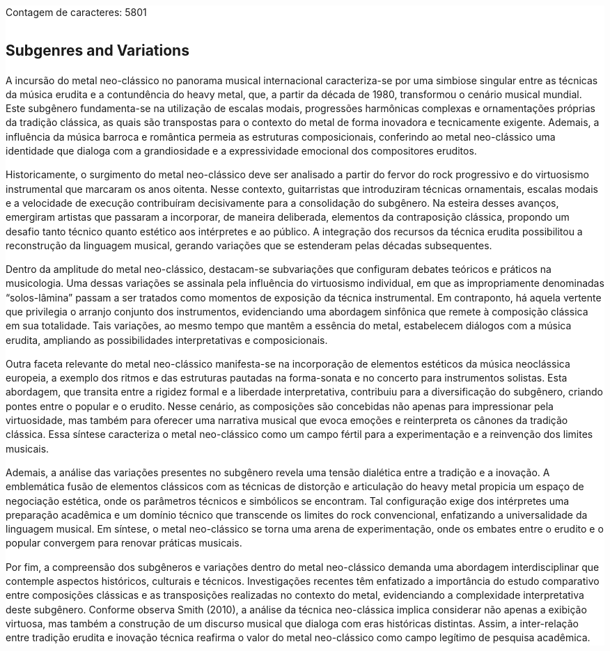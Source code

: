 Contagem de caracteres: 5801

## Subgenres and Variations

A incursão do metal neo-clássico no panorama musical internacional caracteriza-se por uma simbiose
singular entre as técnicas da música erudita e a contundência do heavy metal, que, a partir da
década de 1980, transformou o cenário musical mundial. Este subgênero fundamenta-se na utilização de
escalas modais, progressões harmônicas complexas e ornamentações próprias da tradição clássica, as
quais são transpostas para o contexto do metal de forma inovadora e tecnicamente exigente. Ademais,
a influência da música barroca e romântica permeia as estruturas composicionais, conferindo ao metal
neo-clássico uma identidade que dialoga com a grandiosidade e a expressividade emocional dos
compositores eruditos.

Historicamente, o surgimento do metal neo-clássico deve ser analisado a partir do fervor do rock
progressivo e do virtuosismo instrumental que marcaram os anos oitenta. Nesse contexto, guitarristas
que introduziram técnicas ornamentais, escalas modais e a velocidade de execução contribuíram
decisivamente para a consolidação do subgênero. Na esteira desses avanços, emergiram artistas que
passaram a incorporar, de maneira deliberada, elementos da contraposição clássica, propondo um
desafio tanto técnico quanto estético aos intérpretes e ao público. A integração dos recursos da
técnica erudita possibilitou a reconstrução da linguagem musical, gerando variações que se
estenderam pelas décadas subsequentes.

Dentro da amplitude do metal neo-clássico, destacam-se subvariações que configuram debates teóricos
e práticos na musicologia. Uma dessas variações se assinala pela influência do virtuosismo
individual, em que as impropriamente denominadas “solos-lâmina” passam a ser tratados como momentos
de exposição da técnica instrumental. Em contraponto, há aquela vertente que privilegia o arranjo
conjunto dos instrumentos, evidenciando uma abordagem sinfônica que remete à composição clássica em
sua totalidade. Tais variações, ao mesmo tempo que mantêm a essência do metal, estabelecem diálogos
com a música erudita, ampliando as possibilidades interpretativas e composicionais.

Outra faceta relevante do metal neo-clássico manifesta-se na incorporação de elementos estéticos da
música neoclássica europeia, a exemplo dos ritmos e das estruturas pautadas na forma-sonata e no
concerto para instrumentos solistas. Esta abordagem, que transita entre a rigidez formal e a
liberdade interpretativa, contribuiu para a diversificação do subgênero, criando pontes entre o
popular e o erudito. Nesse cenário, as composições são concebidas não apenas para impressionar pela
virtuosidade, mas também para oferecer uma narrativa musical que evoca emoções e reinterpreta os
cânones da tradição clássica. Essa síntese caracteriza o metal neo-clássico como um campo fértil
para a experimentação e a reinvenção dos limites musicais.

Ademais, a análise das variações presentes no subgênero revela uma tensão dialética entre a tradição
e a inovação. A emblemática fusão de elementos clássicos com as técnicas de distorção e articulação
do heavy metal propicia um espaço de negociação estética, onde os parâmetros técnicos e simbólicos
se encontram. Tal configuração exige dos intérpretes uma preparação acadêmica e um domínio técnico
que transcende os limites do rock convencional, enfatizando a universalidade da linguagem musical.
Em síntese, o metal neo-clássico se torna uma arena de experimentação, onde os embates entre o
erudito e o popular convergem para renovar práticas musicais.

Por fim, a compreensão dos subgêneros e variações dentro do metal neo-clássico demanda uma abordagem
interdisciplinar que contemple aspectos históricos, culturais e técnicos. Investigações recentes têm
enfatizado a importância do estudo comparativo entre composições clássicas e as transposições
realizadas no contexto do metal, evidenciando a complexidade interpretativa deste subgênero.
Conforme observa Smith (2010), a análise da técnica neo-clássica implica considerar não apenas a
exibição virtuosa, mas também a construção de um discurso musical que dialoga com eras históricas
distintas. Assim, a inter-relação entre tradição erudita e inovação técnica reafirma o valor do
metal neo-clássico como campo legítimo de pesquisa acadêmica.

